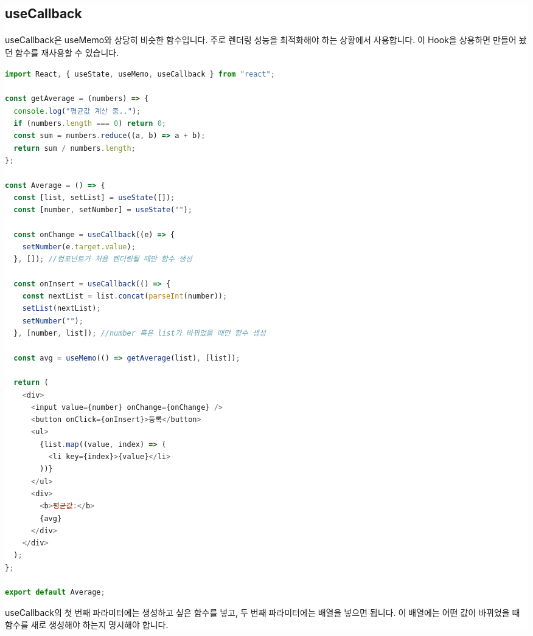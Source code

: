 ## useCallback
useCallback은 useMemo와 상당히 비슷한 함수입니다. 주로 렌더링 성능을 최적화해야 하는 상황에서 사용합니다. 이 Hook을 상용하면 만들어 놨던 함수를 재사용할 수 있습니다.

~~~js
import React, { useState, useMemo, useCallback } from "react";

const getAverage = (numbers) => {
  console.log("평균값 계산 중..");
  if (numbers.length === 0) return 0;
  const sum = numbers.reduce((a, b) => a + b);
  return sum / numbers.length;
};

const Average = () => {
  const [list, setList] = useState([]);
  const [number, setNumber] = useState("");

  const onChange = useCallback((e) => {
    setNumber(e.target.value);
  }, []); //컴포넌트가 처음 렌더링될 때만 함수 생성

  const onInsert = useCallback(() => {
    const nextList = list.concat(parseInt(number));
    setList(nextList);
    setNumber("");
  }, [number, list]); //number 혹은 list가 바뀌었을 때만 함수 생성

  const avg = useMemo(() => getAverage(list), [list]);

  return (
    <div>
      <input value={number} onChange={onChange} />
      <button onClick={onInsert}>등록</button>
      <ul>
        {list.map((value, index) => (
          <li key={index}>{value}</li>
        ))}
      </ul>
      <div>
        <b>평균값:</b>
        {avg}
      </div>
    </div>
  );
};

export default Average;
~~~
useCallback의 첫 번째 파라미터에는 생성하고 싶은 함수를 넣고, 두 번째 파라미터에는 배열을 넣으면 됩니다. 이 배열에는 어떤 값이 바뀌었을 때 함수를 새로 생성해야 하는지 명시해야 합니다.

